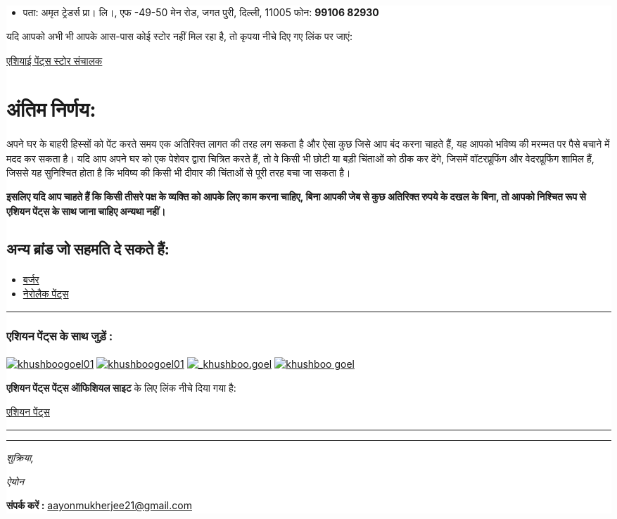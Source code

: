 * पता: अमृत ट्रेडर्स प्रा। लि।, एफ -49-50 मेन रोड, जगत पुरी, दिल्ली, 11005
फोन: **99106 82930**

यदि आपको अभी भी आपके आस-पास कोई स्टोर नहीं मिल रहा है, तो कृपया नीचे दिए गए लिंक पर जाएं:

[एशियाई पेंट्स स्टोर संचालक](https://www.asianpaints.com/store-locator.html)

# अंतिम निर्णय:

अपने घर के बाहरी हिस्सों को पेंट करते समय एक अतिरिक्त लागत की तरह लग सकता है और ऐसा कुछ जिसे आप बंद करना चाहते हैं, यह आपको भविष्य की मरम्मत पर पैसे बचाने में मदद कर सकता है। यदि आप अपने घर को एक पेशेवर द्वारा चित्रित करते हैं, तो वे किसी भी छोटी या बड़ी चिंताओं को ठीक कर देंगे, जिसमें वॉटरप्रूफिंग और वेदरप्रूफिंग शामिल हैं, जिससे यह सुनिश्चित होता है कि भविष्य की किसी भी दीवार की चिंताओं से पूरी तरह बचा जा सकता है।

**इसलिए यदि आप चाहते हैं कि किसी तीसरे पक्ष के व्यक्ति को आपके लिए काम करना चाहिए, बिना आपकी जेब से कुछ अतिरिक्त रुपये के दखल के बिना, तो आपको निश्चित रूप से एशियन पेंट्स के साथ जाना चाहिए अन्यथा नहीं।**

## अन्य ब्रांड जो सहमति दे सकते हैं:

* [बर्जर](https://github.com/Aayon-Mukherjee/Berger_Paints_hi/blob/main/Berger_hi.md)
* [नेरोलैक पेंट्स](https://github.com/Aayon-Mukherjee/Nerolac_Paints_hi/blob/main/nerolac_hi.md)
  
---
<h3 align="left">एशियन पेंट्स के साथ जुड़ें :</h3>
<p align="left">
<a href="https://twitter.com/asianpaints?ref_src=twsrc%5Egoogle%7Ctwcamp%5Eserp%7Ctwgr%5Eauthor" target="blank"><img align="center" src="https://cdn.jsdelivr.net/npm/simple-icons@3.0.1/icons/twitter.svg" alt="khushboogoel01" height="30" width="40" /></a>
<a href="https://in.linkedin.com/company/asian-paints" target="blank"><img align="center" src="https://cdn.jsdelivr.net/npm/simple-icons@3.0.1/icons/linkedin.svg" alt="khushboogoel01" height="30" width="40" /></a>
<a href="https://www.instagram.com/asianpaints/?hl=en" target="blank"><img align="center" src="https://cdn.jsdelivr.net/npm/simple-icons@3.0.1/icons/instagram.svg" alt="_khushboo.goel" height="30" width="40" /></a>
<a href="https://www.youtube.com/channel/UCIICvcFTHdlmlZAY2tpYiMQ" target="blank"><img align="center" src="https://cdn.jsdelivr.net/npm/simple-icons@3.0.1/icons/youtube.svg" alt="khushboo goel" height="30" width="40" /></a>
</p>


**एशियन पेंट्स पेंट्स ऑफिशियल साइट** के लिए लिंक नीचे दिया गया है:

[एशियन पेंट्स](https://www.asianpaints.com/campaign/asian-paints-safe-painting-service/index-new-service.html?cid=PS_GA_DM_A&utm_source=Google_Search_Brand&utm_medium=cpc&utm_campaign=&utm_adgroup=Asian_Paints_New&utm_term=%2Basian%20%2Bpaint&utm_term=b-c&gclid=CjwKCAjwvMqDBhB8EiwA2iSmPNdZsBBv60YbgrfyRT2brd0p1azBZ3Bl-ZsLOj-P5S2_ddChyGkmJRoC0cIQAvD_BwE)


---
---
*शुक्रिया,*

*ऐयोन*

**संपर्क करें :**  aayonmukherjee21@gmail.com
